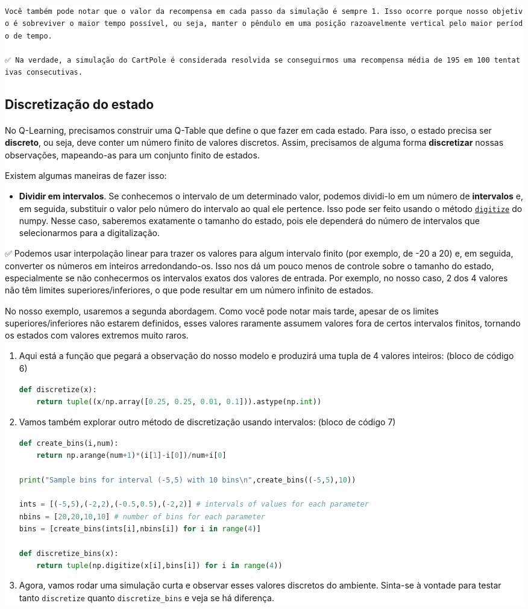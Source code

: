    Você também pode notar que o valor da recompensa em cada passo da simulação é sempre 1. Isso ocorre porque nosso objetivo é sobreviver o maior tempo possível, ou seja, manter o pêndulo em uma posição razoavelmente vertical pelo maior período de tempo.

    ✅ Na verdade, a simulação do CartPole é considerada resolvida se conseguirmos uma recompensa média de 195 em 100 tentativas consecutivas.

## Discretização do estado

No Q-Learning, precisamos construir uma Q-Table que define o que fazer em cada estado. Para isso, o estado precisa ser **discreto**, ou seja, deve conter um número finito de valores discretos. Assim, precisamos de alguma forma **discretizar** nossas observações, mapeando-as para um conjunto finito de estados.

Existem algumas maneiras de fazer isso:

- **Dividir em intervalos**. Se conhecemos o intervalo de um determinado valor, podemos dividi-lo em um número de **intervalos** e, em seguida, substituir o valor pelo número do intervalo ao qual ele pertence. Isso pode ser feito usando o método [`digitize`](https://numpy.org/doc/stable/reference/generated/numpy.digitize.html) do numpy. Nesse caso, saberemos exatamente o tamanho do estado, pois ele dependerá do número de intervalos que selecionarmos para a digitalização.

✅ Podemos usar interpolação linear para trazer os valores para algum intervalo finito (por exemplo, de -20 a 20) e, em seguida, converter os números em inteiros arredondando-os. Isso nos dá um pouco menos de controle sobre o tamanho do estado, especialmente se não conhecermos os intervalos exatos dos valores de entrada. Por exemplo, no nosso caso, 2 dos 4 valores não têm limites superiores/inferiores, o que pode resultar em um número infinito de estados.

No nosso exemplo, usaremos a segunda abordagem. Como você pode notar mais tarde, apesar de os limites superiores/inferiores não estarem definidos, esses valores raramente assumem valores fora de certos intervalos finitos, tornando os estados com valores extremos muito raros.

1. Aqui está a função que pegará a observação do nosso modelo e produzirá uma tupla de 4 valores inteiros: (bloco de código 6)

    ```python
    def discretize(x):
        return tuple((x/np.array([0.25, 0.25, 0.01, 0.1])).astype(np.int))
    ```

1. Vamos também explorar outro método de discretização usando intervalos: (bloco de código 7)

    ```python
    def create_bins(i,num):
        return np.arange(num+1)*(i[1]-i[0])/num+i[0]
    
    print("Sample bins for interval (-5,5) with 10 bins\n",create_bins((-5,5),10))
    
    ints = [(-5,5),(-2,2),(-0.5,0.5),(-2,2)] # intervals of values for each parameter
    nbins = [20,20,10,10] # number of bins for each parameter
    bins = [create_bins(ints[i],nbins[i]) for i in range(4)]
    
    def discretize_bins(x):
        return tuple(np.digitize(x[i],bins[i]) for i in range(4))
    ```

1. Agora, vamos rodar uma simulação curta e observar esses valores discretos do ambiente. Sinta-se à vontade para testar tanto `discretize` quanto `discretize_bins` e veja se há diferença.
